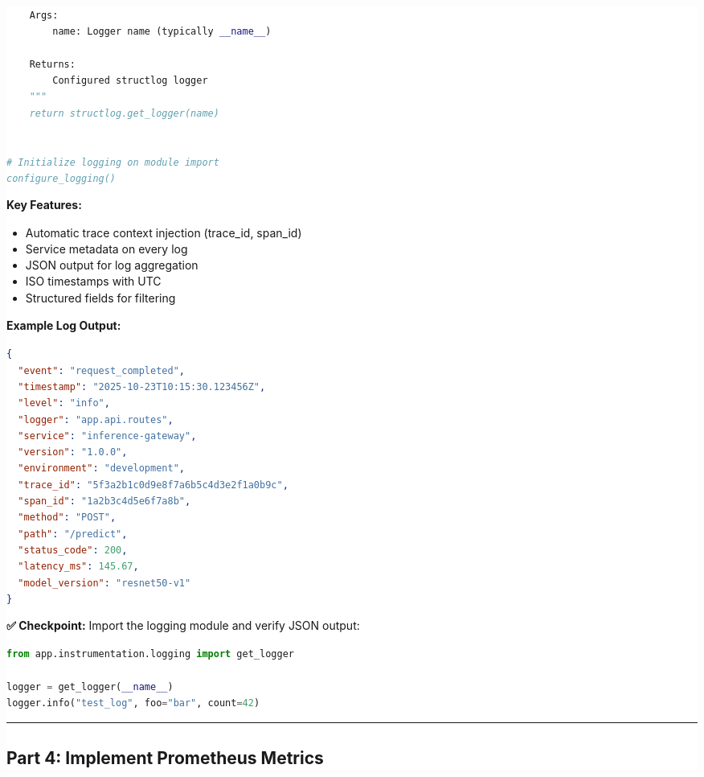 ```python
    Args:
        name: Logger name (typically __name__)

    Returns:
        Configured structlog logger
    """
    return structlog.get_logger(name)


# Initialize logging on module import
configure_logging()
```

**Key Features:**
- Automatic trace context injection (trace_id, span_id)
- Service metadata on every log
- JSON output for log aggregation
- ISO timestamps with UTC
- Structured fields for filtering

**Example Log Output:**
```json
{
  "event": "request_completed",
  "timestamp": "2025-10-23T10:15:30.123456Z",
  "level": "info",
  "logger": "app.api.routes",
  "service": "inference-gateway",
  "version": "1.0.0",
  "environment": "development",
  "trace_id": "5f3a2b1c0d9e8f7a6b5c4d3e2f1a0b9c",
  "span_id": "1a2b3c4d5e6f7a8b",
  "method": "POST",
  "path": "/predict",
  "status_code": 200,
  "latency_ms": 145.67,
  "model_version": "resnet50-v1"
}
```

**✅ Checkpoint:** Import the logging module and verify JSON output:

```python
from app.instrumentation.logging import get_logger

logger = get_logger(__name__)
logger.info("test_log", foo="bar", count=42)
```

---

## Part 4: Implement Prometheus Metrics
